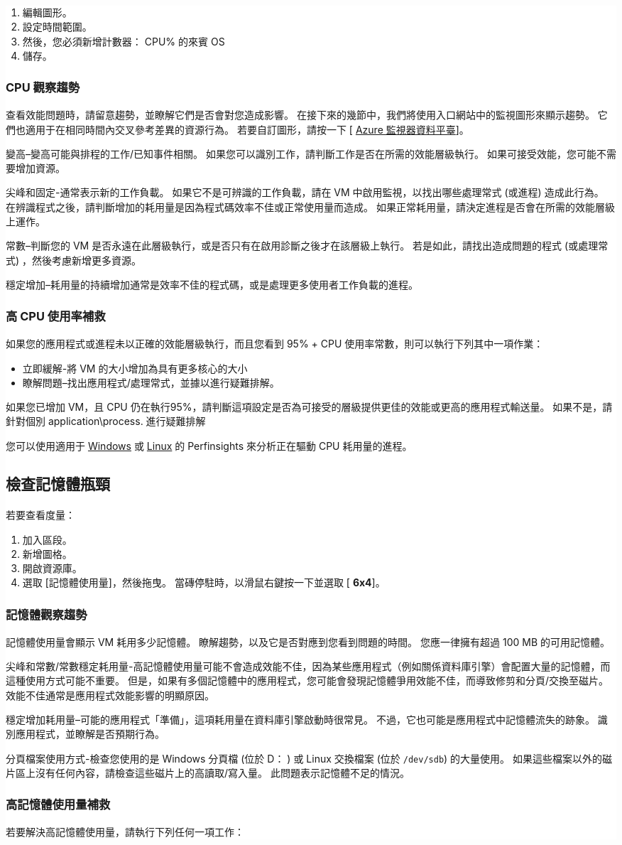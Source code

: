 1. 編輯圖形。
2. 設定時間範圍。
3. 然後，您必須新增計數器： CPU% 的來賓 OS
4. 儲存。

### <a name="cpu-observe-trends"></a>CPU 觀察趨勢

查看效能問題時，請留意趨勢，並瞭解它們是否會對您造成影響。 在接下來的幾節中，我們將使用入口網站中的監視圖形來顯示趨勢。 它們也適用于在相同時間內交叉參考差異的資源行為。 若要自訂圖形，請按一下 [ [Azure 監視器資料平臺](../../azure-monitor/platform/data-platform.md)]。

變高–變高可能與排程的工作/已知事件相關。 如果您可以識別工作，請判斷工作是否在所需的效能層級執行。 如果可接受效能，您可能不需要增加資源。

尖峰和固定-通常表示新的工作負載。 如果它不是可辨識的工作負載，請在 VM 中啟用監視，以找出哪些處理常式 (或進程) 造成此行為。 在辨識程式之後，請判斷增加的耗用量是因為程式碼效率不佳或正常使用量而造成。 如果正常耗用量，請決定進程是否會在所需的效能層級上運作。

常數–判斷您的 VM 是否永遠在此層級執行，或是否只有在啟用診斷之後才在該層級上執行。 若是如此，請找出造成問題的程式 (或處理常式) ，然後考慮新增更多資源。

穩定增加–耗用量的持續增加通常是效率不佳的程式碼，或是處理更多使用者工作負載的進程。

### <a name="high-cpu-utilization-remediation"></a>高 CPU 使用率補救

如果您的應用程式或進程未以正確的效能層級執行，而且您看到 95% + CPU 使用率常數，則可以執行下列其中一項作業：

* 立即緩解-將 VM 的大小增加為具有更多核心的大小
* 瞭解問題–找出應用程式/處理常式，並據以進行疑難排解。

如果您已增加 VM，且 CPU 仍在執行95%，請判斷這項設定是否為可接受的層級提供更佳的效能或更高的應用程式輸送量。 如果不是，請針對個別 application\process. 進行疑難排解

您可以使用適用于 [Windows](./how-to-use-perfinsights.md) 或 [Linux](./how-to-use-perfinsights-linux.md) 的 Perfinsights 來分析正在驅動 CPU 耗用量的進程。 

## <a name="check-for-memory-bottleneck"></a>檢查記憶體瓶頸

若要查看度量：

1. 加入區段。
2. 新增圖格。
3. 開啟資源庫。
4. 選取 [記憶體使用量]，然後拖曳。 當磚停駐時，以滑鼠右鍵按一下並選取 [ **6x4**]。

### <a name="memory-observe-trends"></a>記憶體觀察趨勢

記憶體使用量會顯示 VM 耗用多少記憶體。 瞭解趨勢，以及它是否對應到您看到問題的時間。 您應一律擁有超過 100 MB 的可用記憶體。

尖峰和常數/常數穩定耗用量-高記憶體使用量可能不會造成效能不佳，因為某些應用程式（例如關係資料庫引擎）會配置大量的記憶體，而這種使用方式可能不重要。 但是，如果有多個記憶體中的應用程式，您可能會發現記憶體爭用效能不佳，而導致修剪和分頁/交換至磁片。 效能不佳通常是應用程式效能影響的明顯原因。

穩定增加耗用量–可能的應用程式「準備」，這項耗用量在資料庫引擎啟動時很常見。 不過，它也可能是應用程式中記憶體流失的跡象。 識別應用程式，並瞭解是否預期行為。

分頁檔案使用方式-檢查您使用的是 Windows 分頁檔 (位於 D： \) 或 Linux 交換檔案 (位於 `/dev/sdb`) 的大量使用。 如果這些檔案以外的磁片區上沒有任何內容，請檢查這些磁片上的高讀取/寫入量。 此問題表示記憶體不足的情況。

### <a name="high-memory-utilization-remediation"></a>高記憶體使用量補救

若要解決高記憶體使用量，請執行下列任何一項工作：
